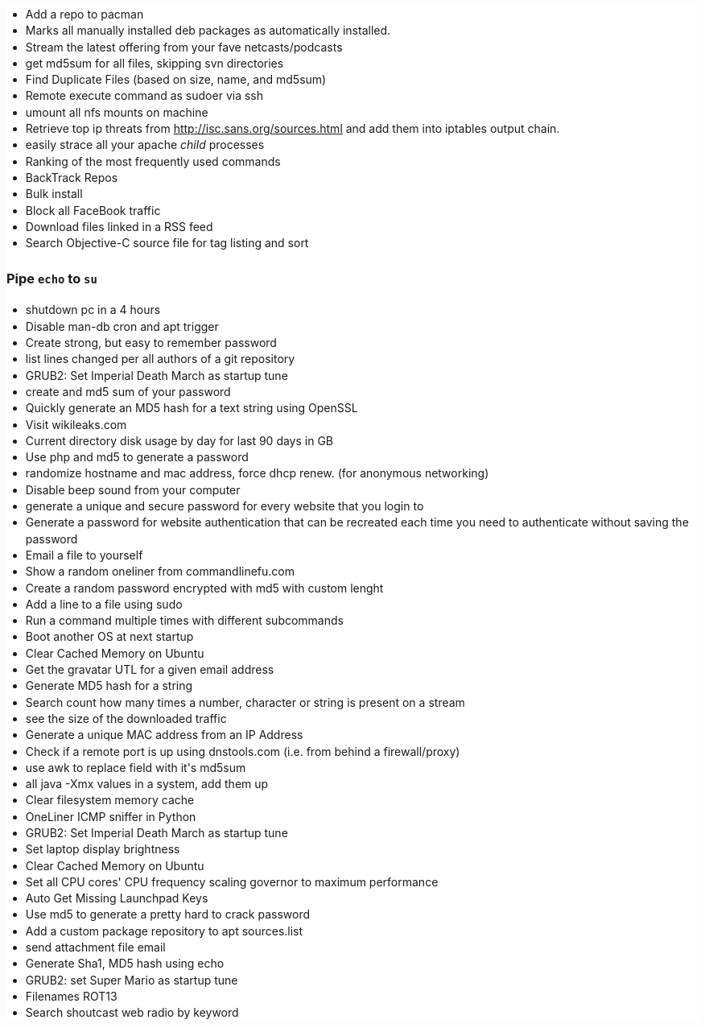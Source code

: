- Add a repo to pacman
- Marks all manually installed deb packages as automatically installed.
- Stream the latest offering from your fave netcasts/podcasts
- get md5sum for all files, skipping svn directories
- Find Duplicate Files (based on size, name, and md5sum)
- Remote execute command as sudoer via ssh
- umount all nfs mounts on machine
- Retrieve top ip threats from http://isc.sans.org/sources.html and add them into iptables output chain.
- easily strace all your apache *child* processes
- Ranking of the most frequently used commands
- BackTrack Repos
- Bulk install
- Block all FaceBook traffic
- Download files linked in a RSS feed
- Search Objective-C source file for tag listing and sort

            
### Pipe `echo` to `su`

- shutdown pc in a 4 hours
- Disable man-db cron and apt trigger
- Create strong, but easy to remember password
- list lines changed per all authors of a git repository
- GRUB2: Set Imperial Death March as startup tune
- create and md5 sum of your password
- Quickly generate an MD5 hash for a text string using OpenSSL
- Visit wikileaks.com
- Current directory disk usage by day for last 90 days in GB
- Use php and md5 to generate a password
- randomize hostname and mac address, force dhcp renew. (for anonymous networking)
- Disable beep sound from your computer
- generate a unique and secure password for every website that you login to
- Generate a password for website authentication  that can be recreated each time you need to authenticate without saving the password
- Email a file to yourself
- Show a random oneliner from commandlinefu.com
- Create a random password encrypted with md5 with custom lenght
- Add a line to a file using sudo
- Run a command multiple times with different subcommands
- Boot another OS at next startup
- Clear Cached Memory on Ubuntu
- Get the gravatar UTL for a given email address
- Generate MD5 hash for a string
- Search count how many times a number, character or string is present on a stream
- see the size of the downloaded traffic
- Generate a unique MAC address from an IP Address
- Check if a remote port is up using dnstools.com (i.e. from behind a firewall/proxy)
- use awk to replace field with it's md5sum
- all java -Xmx values in a system, add them up
- Clear filesystem memory cache
- OneLiner ICMP sniffer in Python
- GRUB2: Set Imperial Death March as startup tune
- Set laptop display brightness
- Clear Cached Memory on Ubuntu
- Set all CPU cores' CPU frequency scaling governor to maximum performance
- Auto Get Missing Launchpad Keys
- Use md5 to generate a pretty hard to crack password
- Add a custom package repository to apt sources.list
- send attachment file email
- Generate Sha1, MD5 hash using echo
- GRUB2: set Super Mario as startup tune
- Filenames ROT13
- Search shoutcast web radio by keyword